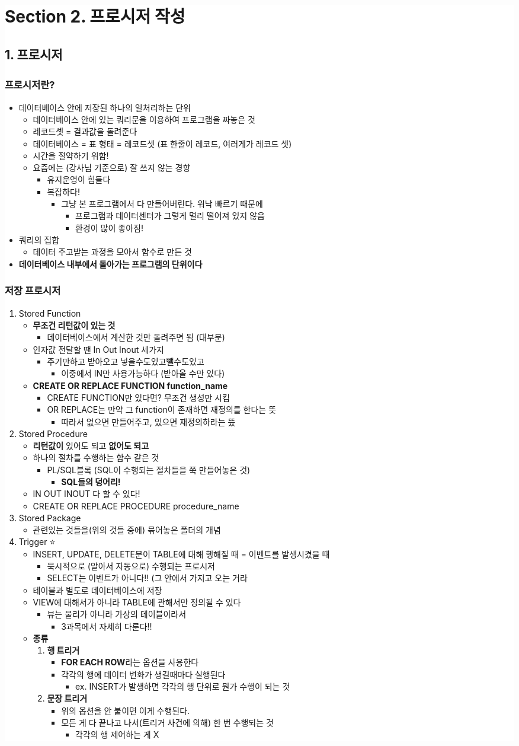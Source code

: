 # Section 2. 프로시저 작성

## 1. 프로시저

### 프로시저란?

- 데이터베이스 안에 저장된 하나의 일처리하는 단위
  - 데이터베이스 안에 있는 쿼리문을 이용하여 프로그램을 짜놓은 것
  - 레코드셋 = 결과값을 돌려준다
  - 데이터베이스 = 표 형태 = 레코드셋 (표 한줄이 레코드, 여러게가 레코드 셋)
  - 시간을 절약하기 위함!
  - 요즘에는 (강사님 기준으로) 잘 쓰지 않는 경향
    - 유지운영이 힘들다
    - 복잡하다!
      - 그냥 본 프로그램에서 다 만들어버린다. 워낙 빠르기 때문에
        - 프로그램과 데이터센터가 그렇게 멀리 떨어져 있지 않음
        - 환경이 많이 좋아짐!
- 쿼리의 집합
  - 데이터 주고받는 과정을 모아서 함수로 만든 것
- **데이터베이스 내부에서 돌아가는 프로그램의 단위이다**

### 저장 프로시저

1. Stored Function
   - **무조건 리턴값이 있는 것**
     - 데이터베이스에서 계산한 것만 돌려주면 됨 (대부분)
   - 인자값 전달할 땐 In Out Inout 세가지
     - 주기만하고 받아오고 넣을수도있고뺄수도있고
       - 이중에서 IN만 사용가능하다 (받아올 수만 있다)
   - **CREATE OR REPLACE FUNCTION function_name**
     - CREATE FUNCTION만 있다면? 무조건 생성만 시킴
     - OR REPLACE는 만약 그 function이 존재하면 재정의를 한다는 뜻
       - 따라서 없으면 만들어주고, 있으면 재정의하라는 뜼
2. Stored Procedure
   - **리턴값이** 있어도 되고 **없어도 되고**
   - 하나의 절차를 수행하는 함수 같은 것
     - PL/SQL블록 (SQL이 수행되는 절차들을 쭉 만들어놓은 것)
       - **SQL들의 덩어리!**
   - IN OUT INOUT 다 할 수 있다!
   - CREATE OR REPLACE PROCEDURE procedure_name
3. Stored Package
   - 관련있는 것들을(위의 것들 중에) 묶어놓은 폴더의 개념
4. Trigger ⭐
   - INSERT, UPDATE, DELETE문이 TABLE에 대해 행해질 때 = 이벤트를 발생시켰을 때
     - 묵시적으로 (알아서 자동으로) 수행되는 프로시저
     - SELECT는 이벤트가 아니다!! (그 안에서 가지고 오는 거라
   - 테이블과 별도로 데이터베이스에 저장
   - VIEW에 대해서가 아니라 TABLE에 관해서만 정의될 수 있다
     - 뷰는 물리가 아니라 가상의 테이블이라서
       - 3과목에서 자세히 다룬다!!
   - **종류**
     1. **행 트리거**
        - **FOR EACH ROW**라는 옵션을 사용한다
        - 각각의 행에 데이터 변화가 생길때마다 실행된다
          - ex. INSERT가 발생하면 각각의 행 단위로 뭔가 수행이 되는 것
     2. **문장 트리거**
        - 위의 옵션을 안 붙이면 이게 수행된다.
        - 모든 게 다 끝나고 나서(트리거 사건에 의해) 한 번 수행되는 것
          - 각각의 행 제어하는 게 X
